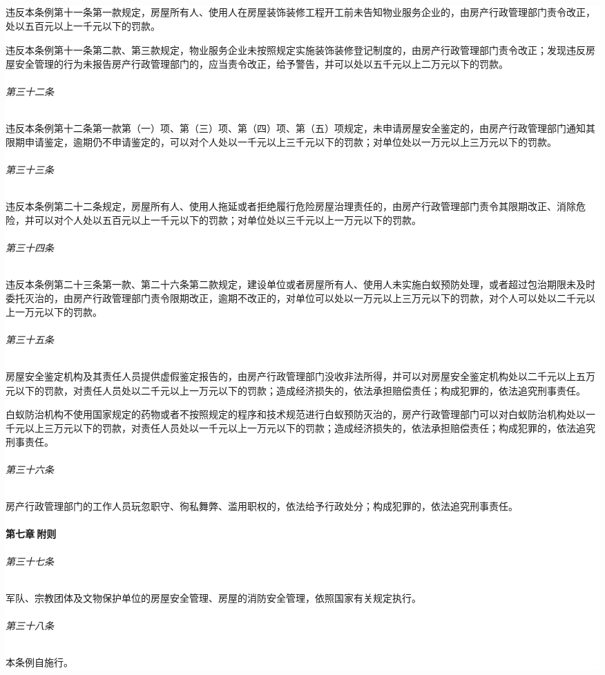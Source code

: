 违反本条例第十一条第一款规定，房屋所有人、使用人在房屋装饰装修工程开工前未告知物业服务企业的，由房产行政管理部门责令改正，处以五百元以上一千元以下的罚款。

违反本条例第十一条第二款、第三款规定，物业服务企业未按照规定实施装饰装修登记制度的，由房产行政管理部门责令改正；发现违反房屋安全管理的行为未报告房产行政管理部门的，应当责令改正，给予警告，并可以处以五千元以上二万元以下的罚款。

###### 第三十二条

违反本条例第十二条第一款第（一）项、第（三）项、第（四）项、第（五）项规定，未申请房屋安全鉴定的，由房产行政管理部门通知其限期申请鉴定，逾期仍不申请鉴定的，可以对个人处以一千元以上三千元以下的罚款；对单位处以一万元以上三万元以下的罚款。

###### 第三十三条

违反本条例第二十二条规定，房屋所有人、使用人拖延或者拒绝履行危险房屋治理责任的，由房产行政管理部门责令其限期改正、消除危险，并可以对个人处以五百元以上一千元以下的罚款；对单位处以三千元以上一万元以下的罚款。

###### 第三十四条

违反本条例第二十三条第一款、第二十六条第二款规定，建设单位或者房屋所有人、使用人未实施白蚁预防处理，或者超过包治期限未及时委托灭治的，由房产行政管理部门责令限期改正，逾期不改正的，对单位可以处以一万元以上三万元以下的罚款，对个人可以处以二千元以上一万元以下的罚款。

###### 第三十五条

房屋安全鉴定机构及其责任人员提供虚假鉴定报告的，由房产行政管理部门没收非法所得，并可以对房屋安全鉴定机构处以二千元以上五万元以下的罚款，对责任人员处以二千元以上一万元以下的罚款；造成经济损失的，依法承担赔偿责任；构成犯罪的，依法追究刑事责任。

白蚁防治机构不使用国家规定的药物或者不按照规定的程序和技术规范进行白蚁预防灭治的，房产行政管理部门可以对白蚁防治机构处以一千元以上三万元以下的罚款，对责任人员处以一千元以上一万元以下的罚款；造成经济损失的，依法承担赔偿责任；构成犯罪的，依法追究刑事责任。

###### 第三十六条

房产行政管理部门的工作人员玩忽职守、徇私舞弊、滥用职权的，依法给予行政处分；构成犯罪的，依法追究刑事责任。

#### 第七章 附则

###### 第三十七条

军队、宗教团体及文物保护单位的房屋安全管理、房屋的消防安全管理，依照国家有关规定执行。

###### 第三十八条

本条例自施行。
